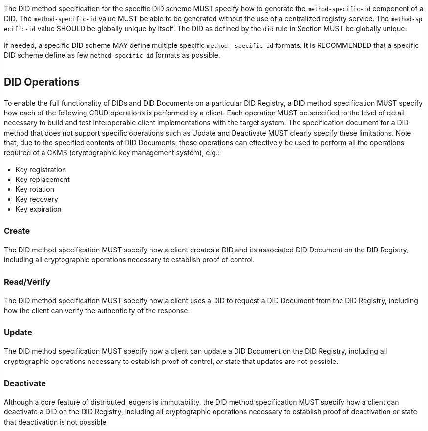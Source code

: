 The DID method specification for the specific DID scheme MUST specify how to
generate the `method-specific-id` component of a DID. The `method-specific-id`
value MUST be able to be generated without the use of a centralized registry
service. The `method-specific-id` value SHOULD be globally unique by itself.
The DID as defined by the `did` rule in Section  MUST be globally unique.

If needed, a specific DID scheme MAY define multiple specific `method-
specific-id` formats. It is RECOMMENDED that a specific DID scheme define as
few `method-specific-id` formats as possible.

##  DID Operations

To enable the full functionality of DIDs and DID Documents on a particular DID
Registry, a DID method specification MUST specify how each of the following [
CRUD](https://en.wikipedia.org/wiki/Create,_read,_update_and_delete)
operations is performed by a client. Each operation MUST be specified to the
level of detail necessary to build and test interoperable client
implementations with the target system. The specification document for a DID
method that does not support specific operations such as Update and Deactivate
MUST clearly specify these limitations. Note that, due to the specified
contents of DID Documents, these operations can effectively be used to perform
all the operations required of a CKMS (cryptographic key management system),
e.g.:

  * Key registration 
  * Key replacement 
  * Key rotation 
  * Key recovery 
  * Key expiration 

###  Create

The DID method specification MUST specify how a client creates a DID and its
associated DID Document on the DID Registry, including all cryptographic
operations necessary to establish proof of control.

###  Read/Verify

The DID method specification MUST specify how a client uses a DID to request a
DID Document from the DID Registry, including how the client can verify the
authenticity of the response.

###  Update

The DID method specification MUST specify how a client can update a DID
Document on the DID Registry, including all cryptographic operations necessary
to establish proof of control, _or_ state that updates are not possible.

###  Deactivate

Although a core feature of distributed ledgers is immutability, the DID method
specification MUST specify how a client can deactivate a DID on the DID
Registry, including all cryptographic operations necessary to establish proof
of deactivation _or_ state that deactivation is not possible.
